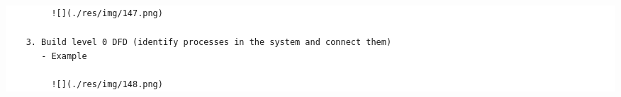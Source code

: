              ![](./res/img/147.png)

        3. Build level 0 DFD (identify processes in the system and connect them)
           - Example

             ![](./res/img/148.png)
